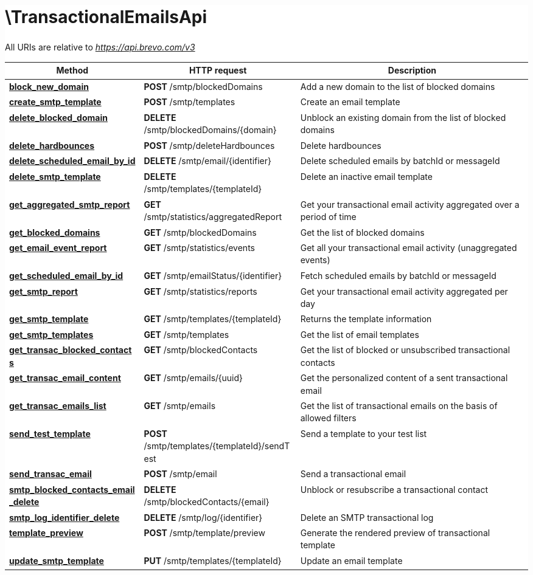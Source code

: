 # \TransactionalEmailsApi

All URIs are relative to *https://api.brevo.com/v3*

Method | HTTP request | Description
------------- | ------------- | -------------
[**block_new_domain**](TransactionalEmailsApi.md#block_new_domain) | **POST** /smtp/blockedDomains | Add a new domain to the list of blocked domains
[**create_smtp_template**](TransactionalEmailsApi.md#create_smtp_template) | **POST** /smtp/templates | Create an email template
[**delete_blocked_domain**](TransactionalEmailsApi.md#delete_blocked_domain) | **DELETE** /smtp/blockedDomains/{domain} | Unblock an existing domain from the list of blocked domains
[**delete_hardbounces**](TransactionalEmailsApi.md#delete_hardbounces) | **POST** /smtp/deleteHardbounces | Delete hardbounces
[**delete_scheduled_email_by_id**](TransactionalEmailsApi.md#delete_scheduled_email_by_id) | **DELETE** /smtp/email/{identifier} | Delete scheduled emails by batchId or messageId
[**delete_smtp_template**](TransactionalEmailsApi.md#delete_smtp_template) | **DELETE** /smtp/templates/{templateId} | Delete an inactive email template
[**get_aggregated_smtp_report**](TransactionalEmailsApi.md#get_aggregated_smtp_report) | **GET** /smtp/statistics/aggregatedReport | Get your transactional email activity aggregated over a period of time
[**get_blocked_domains**](TransactionalEmailsApi.md#get_blocked_domains) | **GET** /smtp/blockedDomains | Get the list of blocked domains
[**get_email_event_report**](TransactionalEmailsApi.md#get_email_event_report) | **GET** /smtp/statistics/events | Get all your transactional email activity (unaggregated events)
[**get_scheduled_email_by_id**](TransactionalEmailsApi.md#get_scheduled_email_by_id) | **GET** /smtp/emailStatus/{identifier} | Fetch scheduled emails by batchId or messageId
[**get_smtp_report**](TransactionalEmailsApi.md#get_smtp_report) | **GET** /smtp/statistics/reports | Get your transactional email activity aggregated per day
[**get_smtp_template**](TransactionalEmailsApi.md#get_smtp_template) | **GET** /smtp/templates/{templateId} | Returns the template information
[**get_smtp_templates**](TransactionalEmailsApi.md#get_smtp_templates) | **GET** /smtp/templates | Get the list of email templates
[**get_transac_blocked_contacts**](TransactionalEmailsApi.md#get_transac_blocked_contacts) | **GET** /smtp/blockedContacts | Get the list of blocked or unsubscribed transactional contacts
[**get_transac_email_content**](TransactionalEmailsApi.md#get_transac_email_content) | **GET** /smtp/emails/{uuid} | Get the personalized content of a sent transactional email
[**get_transac_emails_list**](TransactionalEmailsApi.md#get_transac_emails_list) | **GET** /smtp/emails | Get the list of transactional emails on the basis of allowed filters
[**send_test_template**](TransactionalEmailsApi.md#send_test_template) | **POST** /smtp/templates/{templateId}/sendTest | Send a template to your test list
[**send_transac_email**](TransactionalEmailsApi.md#send_transac_email) | **POST** /smtp/email | Send a transactional email
[**smtp_blocked_contacts_email_delete**](TransactionalEmailsApi.md#smtp_blocked_contacts_email_delete) | **DELETE** /smtp/blockedContacts/{email} | Unblock or resubscribe a transactional contact
[**smtp_log_identifier_delete**](TransactionalEmailsApi.md#smtp_log_identifier_delete) | **DELETE** /smtp/log/{identifier} | Delete an SMTP transactional log
[**template_preview**](TransactionalEmailsApi.md#template_preview) | **POST** /smtp/template/preview | Generate the rendered preview of transactional template
[**update_smtp_template**](TransactionalEmailsApi.md#update_smtp_template) | **PUT** /smtp/templates/{templateId} | Update an email template
